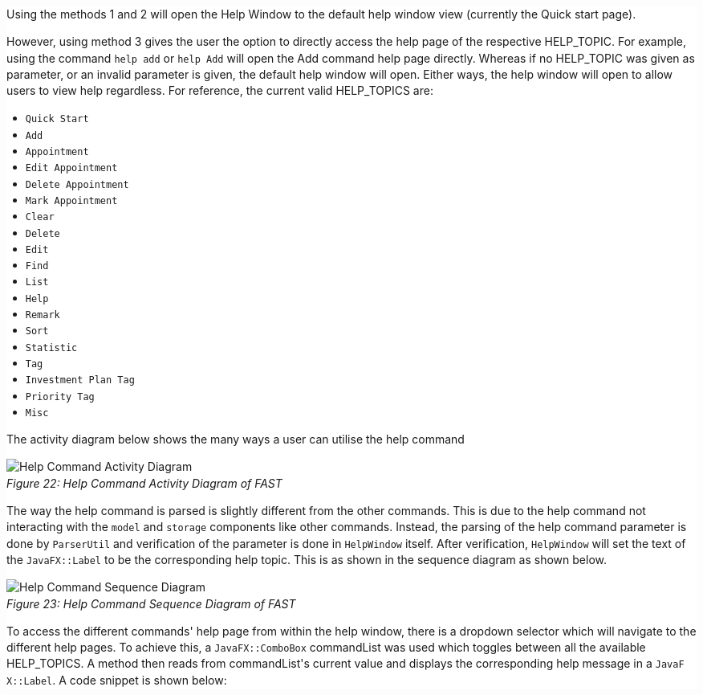 Using the methods 1 and 2 will open the Help Window to the default help window view (currently the Quick start page).

However, using method 3 gives the user the option to directly access the help page of the respective HELP_TOPIC. For
example, using the command `help add` or `help Add` will open the Add command help page directly. Whereas if no HELP_TOPIC
was given as parameter, or an invalid parameter is given, the default help window will open. Either ways, the help
window will open to allow users to view help regardless. For reference, the current valid HELP_TOPICS are:
* `Quick Start`
* `Add`
* `Appointment`
* `Edit Appointment`
* `Delete Appointment`
* `Mark Appointment`
* `Clear`
* `Delete`
* `Edit`
* `Find`
* `List`
* `Help`
* `Remark`
* `Sort`
* `Statistic`
* `Tag`
* `Investment Plan Tag`
* `Priority Tag`
* `Misc`

The activity diagram below shows the many ways a user can utilise the help command

![Help Command Activity Diagram](images/HelpCommandActivityDiagram.png)
<br> *Figure 22: Help Command Activity Diagram of FAST*

The way the help command is parsed is slightly different from the other commands. This is due to the help command not
interacting with the `model` and `storage` components like other commands. Instead, the parsing of the help command
parameter is done by `ParserUtil` and verification of the parameter is done in `HelpWindow` itself. After verification,
`HelpWindow` will set the text of the `JavaFX::Label` to be the corresponding help topic. This is as shown in the sequence
diagram as shown below.

![Help Command Sequence Diagram](images/HelpCommandParsingSequenceDiagram.png)
<br> *Figure 23: Help Command Sequence Diagram of FAST*


To access the different commands' help page from within the help window, there is a dropdown selector which will
navigate to the different help pages. To achieve this, a `JavaFX::ComboBox` commandList was used which toggles between all
the available HELP_TOPICS. A method then reads from commandList's current value and displays the corresponding help message in a
`JavaFX::Label`. A code snippet is shown below:
